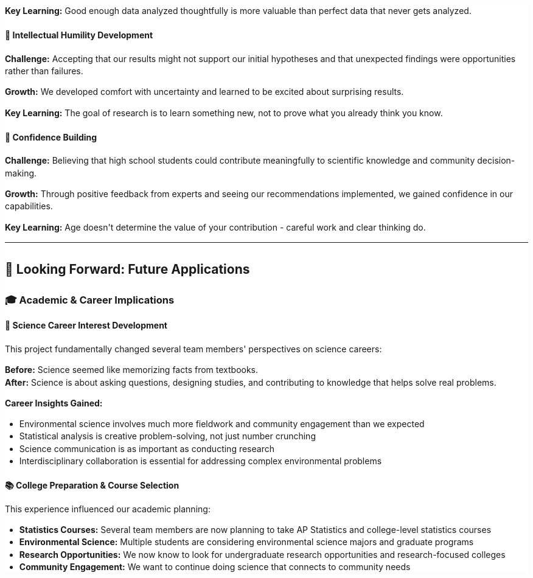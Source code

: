 **Key Learning:** Good enough data analyzed thoughtfully is more valuable than perfect data that never gets analyzed.

#### 🤔 Intellectual Humility Development

**Challenge:** Accepting that our results might not support our initial hypotheses and that unexpected findings were opportunities rather than failures.

**Growth:** We developed comfort with uncertainty and learned to be excited about surprising results.

**Key Learning:** The goal of research is to learn something new, not to prove what you already think you know.

#### 💪 Confidence Building

**Challenge:** Believing that high school students could contribute meaningfully to scientific knowledge and community decision-making.

**Growth:** Through positive feedback from experts and seeing our recommendations implemented, we gained confidence in our capabilities.

**Key Learning:** Age doesn't determine the value of your contribution - careful work and clear thinking do.

---

## 🚀 Looking Forward: Future Applications

### 🎓 Academic & Career Implications

#### 🔬 Science Career Interest Development

This project fundamentally changed several team members' perspectives on science careers:

**Before:** Science seemed like memorizing facts from textbooks.  
**After:** Science is about asking questions, designing studies, and contributing to knowledge that helps solve real problems.

**Career Insights Gained:**
- Environmental science involves much more fieldwork and community engagement than we expected
- Statistical analysis is creative problem-solving, not just number crunching
- Science communication is as important as conducting research
- Interdisciplinary collaboration is essential for addressing complex environmental problems

#### 📚 College Preparation & Course Selection

This experience influenced our academic planning:

- **Statistics Courses:** Several team members are now planning to take AP Statistics and college-level statistics courses
- **Environmental Science:** Multiple students are considering environmental science majors and graduate programs
- **Research Opportunities:** We now know to look for undergraduate research opportunities and research-focused colleges
- **Community Engagement:** We want to continue doing science that connects to community needs
